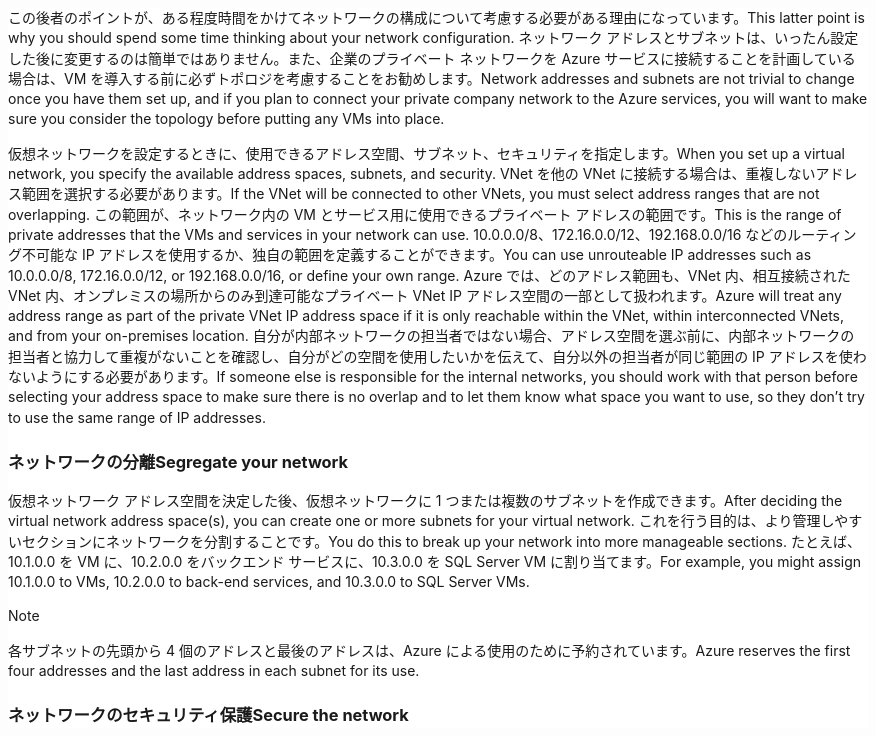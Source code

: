 <span data-ttu-id="f3ed0-119">この後者のポイントが、ある程度時間をかけてネットワークの構成について考慮する必要がある理由になっています。</span><span class="sxs-lookup"><span data-stu-id="f3ed0-119">This latter point is why you should spend some time thinking about your network configuration.</span></span> <span data-ttu-id="f3ed0-120">ネットワーク アドレスとサブネットは、いったん設定した後に変更するのは簡単ではありません。また、企業のプライベート ネットワークを Azure サービスに接続することを計画している場合は、VM を導入する前に必ずトポロジを考慮することをお勧めします。</span><span class="sxs-lookup"><span data-stu-id="f3ed0-120">Network addresses and subnets are not trivial to change once you have them set up, and if you plan to connect your private company network to the Azure services, you will want to make sure you consider the topology before putting any VMs into place.</span></span>

<span data-ttu-id="f3ed0-121">仮想ネットワークを設定するときに、使用できるアドレス空間、サブネット、セキュリティを指定します。</span><span class="sxs-lookup"><span data-stu-id="f3ed0-121">When you set up a virtual network, you specify the available address spaces, subnets, and security.</span></span> <span data-ttu-id="f3ed0-122">VNet を他の VNet に接続する場合は、重複しないアドレス範囲を選択する必要があります。</span><span class="sxs-lookup"><span data-stu-id="f3ed0-122">If the VNet will be connected to other VNets, you must select address ranges that are not overlapping.</span></span> <span data-ttu-id="f3ed0-123">この範囲が、ネットワーク内の VM とサービス用に使用できるプライベート アドレスの範囲です。</span><span class="sxs-lookup"><span data-stu-id="f3ed0-123">This is the range of private addresses that the VMs and services in your network can use.</span></span> <span data-ttu-id="f3ed0-124">10.0.0.0/8、172.16.0.0/12、192.168.0.0/16 などのルーティング不可能な IP アドレスを使用するか、独自の範囲を定義することができます。</span><span class="sxs-lookup"><span data-stu-id="f3ed0-124">You can use unrouteable IP addresses such as 10.0.0.0/8, 172.16.0.0/12, or 192.168.0.0/16, or define your own range.</span></span> <span data-ttu-id="f3ed0-125">Azure では、どのアドレス範囲も、VNet 内、相互接続された VNet 内、オンプレミスの場所からのみ到達可能なプライベート VNet IP アドレス空間の一部として扱われます。</span><span class="sxs-lookup"><span data-stu-id="f3ed0-125">Azure will treat any address range as part of the private VNet IP address space if it is only reachable within the VNet, within interconnected VNets, and from your on-premises location.</span></span> <span data-ttu-id="f3ed0-126">自分が内部ネットワークの担当者ではない場合、アドレス空間を選ぶ前に、内部ネットワークの担当者と協力して重複がないことを確認し、自分がどの空間を使用したいかを伝えて、自分以外の担当者が同じ範囲の IP アドレスを使わないようにする必要があります。</span><span class="sxs-lookup"><span data-stu-id="f3ed0-126">If someone else is responsible for the internal networks, you should work with that person before selecting your address space to make sure there is no overlap and to let them know what space you want to use, so they don’t try to use the same range of IP addresses.</span></span>

### <a name="segregate-your-network"></a><span data-ttu-id="f3ed0-127">ネットワークの分離</span><span class="sxs-lookup"><span data-stu-id="f3ed0-127">Segregate your network</span></span>

<span data-ttu-id="f3ed0-128">仮想ネットワーク アドレス空間を決定した後、仮想ネットワークに 1 つまたは複数のサブネットを作成できます。</span><span class="sxs-lookup"><span data-stu-id="f3ed0-128">After deciding the virtual network address space(s), you can create one or more subnets for your virtual network.</span></span> <span data-ttu-id="f3ed0-129">これを行う目的は、より管理しやすいセクションにネットワークを分割することです。</span><span class="sxs-lookup"><span data-stu-id="f3ed0-129">You do this to break up your network into more manageable sections.</span></span> <span data-ttu-id="f3ed0-130">たとえば、10.1.0.0 を VM に、10.2.0.0 をバックエンド サービスに、10.3.0.0 を SQL Server VM に割り当てます。</span><span class="sxs-lookup"><span data-stu-id="f3ed0-130">For example, you might assign 10.1.0.0 to VMs, 10.2.0.0 to back-end services, and 10.3.0.0 to SQL Server VMs.</span></span>

> [!NOTE]
> <span data-ttu-id="f3ed0-131">各サブネットの先頭から 4 個のアドレスと最後のアドレスは、Azure による使用のために予約されています。</span><span class="sxs-lookup"><span data-stu-id="f3ed0-131">Azure reserves the first four addresses and the last address in each subnet for its use.</span></span>

### <a name="secure-the-network"></a><span data-ttu-id="f3ed0-132">ネットワークのセキュリティ保護</span><span class="sxs-lookup"><span data-stu-id="f3ed0-132">Secure the network</span></span>
